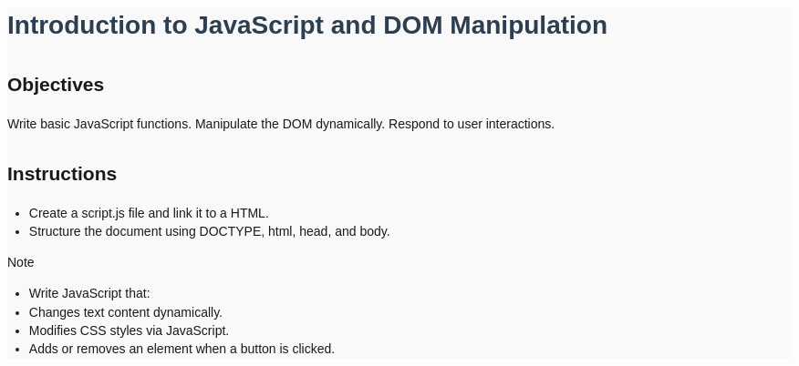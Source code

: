# Introduction to JavaScript and DOM Manipulation

## Objectives

Write basic JavaScript functions.
Manipulate the DOM dynamically.
Respond to user interactions.

## Instructions

- Create a script.js file and link it to a HTML.
- Structure the document using DOCTYPE, html, head, and body.

>[!NOTE]
>  - Write JavaScript that:
>  - Changes text content dynamically.
>  - Modifies CSS styles via JavaScript.
>  - Adds or removes an element when a button is clicked.


<!DOCTYPE html>
<html lang="en">
<head>
  <meta charset="UTF-8">
  <title>JavaScript DOM Interaction</title>
  <meta name="viewport" content="width=device-width, initial-scale=1.0">

  <style>
    body {
      font-family: Arial, sans-serif;
      padding: 20px;
      background-color: #f9f9f9;
    }

    header, section, footer {
      margin-bottom: 30px;
    }

    h1 {
      color: #2c3e50;
    }

    button {
      margin: 10px 5px;
      padding: 10px 15px;
      background-color: #0077cc;
      color: white;
      border: none;
      border-radius: 5px;
      cursor: pointer;
    }

    button:hover {
      background-color: #005fa3;
    }
